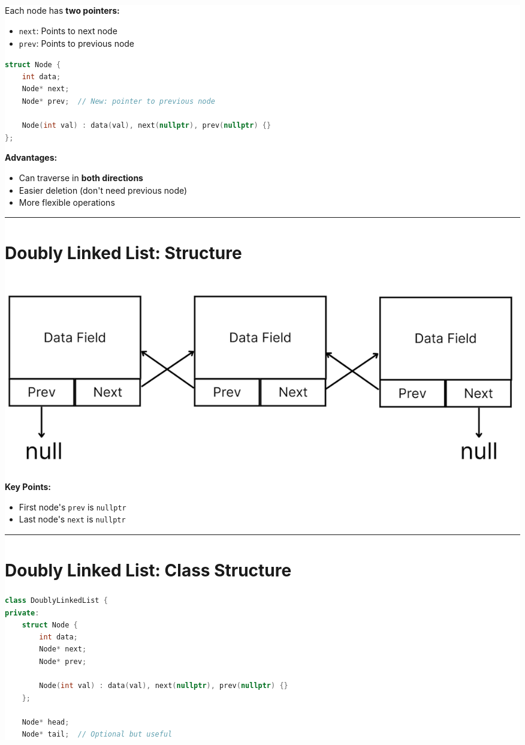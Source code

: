 Each node has **two pointers:**

- `next`: Points to next node
- `prev`: Points to previous node

```cpp
struct Node {
    int data;
    Node* next;
    Node* prev;  // New: pointer to previous node

    Node(int val) : data(val), next(nullptr), prev(nullptr) {}
};
```

**Advantages:**

- Can traverse in **both directions**
- Easier deletion (don't need previous node)
- More flexible operations

---

# Doubly Linked List: Structure

![width:600px](assets/double-linked.png)

**Key Points:**

- First node's `prev` is `nullptr`
- Last node's `next` is `nullptr`

---

# Doubly Linked List: Class Structure

```cpp
class DoublyLinkedList {
private:
    struct Node {
        int data;
        Node* next;
        Node* prev;

        Node(int val) : data(val), next(nullptr), prev(nullptr) {}
    };

    Node* head;
    Node* tail;  // Optional but useful
```